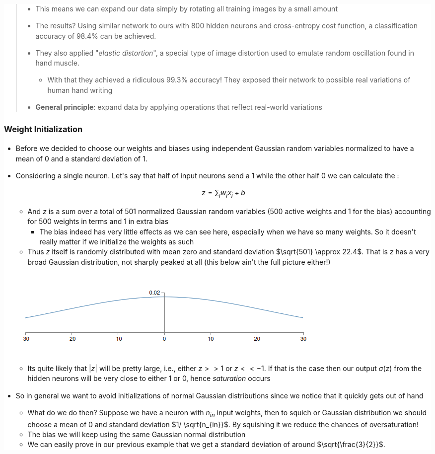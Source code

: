 >   - This means we can expand our data simply by rotating all training images by a small amount
>
> - The results? Using similar network to ours with 800 hidden neurons and cross-entropy cost function, a classification accuracy of $98.4\%$ can be achieved.
> - They also applied "*elastic distortion*", a special type of image distortion used to emulate random oscillation found in hand muscle. 
>   
>   - With that they achieved a ridiculous $99.3 \%$ accuracy!  They exposed their network to possible real variations of human hand writing
> - **General principle**: expand data by applying operations that reflect real-world variations



### Weight Initialization 

-  Before we decided to choose our weights and biases using independent Gaussian random variables normalized to have a mean of 0 and a standard deviation of 1.

- Considering a single neuron. Let's say that half of input neurons send a 1 while the other half 0 we can calculate the :

  
  $$
  z = \sum_j w_j x_j + b
  $$

  

  - And $z$ is a sum over a total of 501 normalized Gaussian random variables (500 active weights and 1 for the bias) accounting for 500 weights in terms and 1 in extra bias
    - The bias indeed has very little effects as we can see here, especially when we have so many weights. So it doesn't really matter if we initialize the weights as such
  - Thus $z$ itself is randomly distributed with mean zero and standard deviation $\sqrt{501} \approx 22.4$. That is $z$ has a very broad Gaussian distribution, not sharply peaked at all (this below ain't the full picture either!)

  ![](./pics/77.png)

  - Its quite likely that $|z|$ will be pretty large, i.e., either $z >> 1$ or $z << -1$. If that is the case then our output $\sigma (z)$ from the hidden neurons will be very close to either 1 or 0, hence *saturation* occurs

-  So in general we want to avoid initializations of normal Gaussian distributions since we notice that it quickly gets out of hand

     -  What do we do then? Suppose we have a neuron with $n_{in}$ input weights, then to squich or Gaussian distribution we should choose a mean of 0 and standard deviation $1/ \sqrt{n_{in}}$. By squishing it we reduce the chances of oversaturation!
     -  The bias we will keep using the same Gaussian normal distribution
     -  We can easily prove in our previous example that we get a standard deviation of around $\sqrt{\frac{3}{2}}$.

